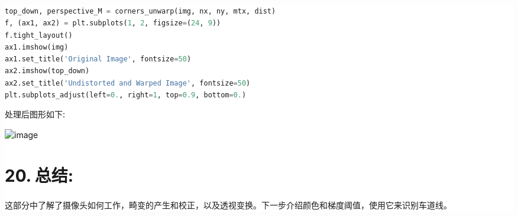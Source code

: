 ```python
top_down, perspective_M = corners_unwarp(img, nx, ny, mtx, dist)
f, (ax1, ax2) = plt.subplots(1, 2, figsize=(24, 9))
f.tight_layout()
ax1.imshow(img)
ax1.set_title('Original Image', fontsize=50)
ax2.imshow(top_down)
ax2.set_title('Undistorted and Warped Image', fontsize=50)
plt.subplots_adjust(left=0., right=1, top=0.9, bottom=0.)

```

处理后图形如下:

![image](https://user-images.githubusercontent.com/18595935/50961640-90392b00-150b-11e9-9307-303d6f3d6513.png)

# 20. 总结:

这部分中了解了摄像头如何工作，畸变的产生和校正，以及透视变换。下一步介绍颜色和梯度阈值，使用它来识别车道线。


